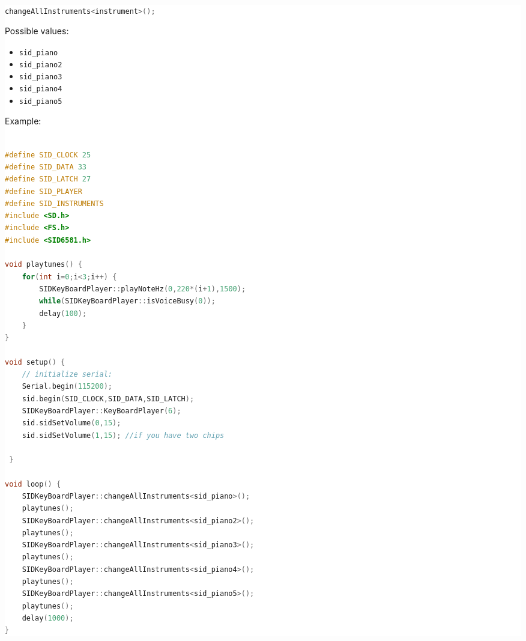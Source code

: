 ```C++
changeAllInstruments<instrument>();
```
Possible values:

  - `sid_piano`
  - `sid_piano2`
  - `sid_piano3`
  - `sid_piano4`
  - `sid_piano5`


Example:

```C

#define SID_CLOCK 25
#define SID_DATA 33
#define SID_LATCH 27
#define SID_PLAYER
#define SID_INSTRUMENTS
#include <SD.h>
#include <FS.h>
#include <SID6581.h>

void playtunes() {
    for(int i=0;i<3;i++) {
        SIDKeyBoardPlayer::playNoteHz(0,220*(i+1),1500);
        while(SIDKeyBoardPlayer::isVoiceBusy(0));
        delay(100);
    }
}

void setup() {
    // initialize serial:
    Serial.begin(115200);
    sid.begin(SID_CLOCK,SID_DATA,SID_LATCH);
    SIDKeyBoardPlayer::KeyBoardPlayer(6);
    sid.sidSetVolume(0,15);
    sid.sidSetVolume(1,15); //if you have two chips

 }

void loop() {
    SIDKeyBoardPlayer::changeAllInstruments<sid_piano>();
    playtunes();
    SIDKeyBoardPlayer::changeAllInstruments<sid_piano2>();
    playtunes();
    SIDKeyBoardPlayer::changeAllInstruments<sid_piano3>();
    playtunes();
    SIDKeyBoardPlayer::changeAllInstruments<sid_piano4>();
    playtunes();
    SIDKeyBoardPlayer::changeAllInstruments<sid_piano5>();
    playtunes();
    delay(1000);
}
```
